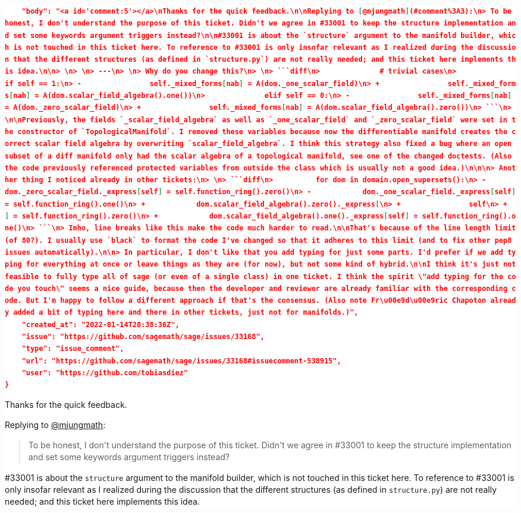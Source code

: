 ```json
    "body": "<a id='comment:5'></a>\nThanks for the quick feedback.\n\nReplying to [@mjungmath](#comment%3A3):\n> To be honest, I don't understand the purpose of this ticket. Didn't we agree in #33001 to keep the structure implementation and set some keywords argument triggers instead?\n\n#33001 is about the `structure` argument to the manifold builder, which is not touched in this ticket here. To reference to #33001 is only insofar relevant as I realized during the discussion that the different structures (as defined in `structure.py`) are not really needed; and this ticket here implements this idea.\n\n> \n> \n> ---\n> \n> Why do you change this?\n> \n> ```diff\n>              # trivial cases\n>              if self == 1:\n> -                self._mixed_forms[nab] = A(dom._one_scalar_field)\n> +                self._mixed_forms[nab] = A(dom.scalar_field_algebra().one())\n>              elif self == 0:\n> -                self._mixed_forms[nab] = A(dom._zero_scalar_field)\n> +                self._mixed_forms[nab] = A(dom.scalar_field_algebra().zero())\n> ```\n> \n\nPreviously, the fields `_scalar_field_algebra` as well as `_one_scalar_field` and `_zero_scalar_field` were set in the constructor of `TopologicalManifold`. I removed these variables because now the differentiable manifold creates the correct scalar field algebra by overwriting `scalar_field_algebra`. I think this strategy also fixed a bug where an open subset of a diff manifold only had the scalar algebra of a topological manifold, see one of the changed doctests. (Also the code previously referenced protected variables from outside the class which is usually not a good idea.)\n\n\n> Another thing I noticed already in other tickets:\n> \n> ```diff\n>          for dom in domain.open_supersets():\n> -            dom._zero_scalar_field._express[self] = self.function_ring().zero()\n> -            dom._one_scalar_field._express[self] = self.function_ring().one()\n> +            dom.scalar_field_algebra().zero()._express[\n> +                self\n> +            ] = self.function_ring().zero()\n> +            dom.scalar_field_algebra().one()._express[self] = self.function_ring().one()\n> ```\n> Imho, line breaks like this make the code much harder to read.\n\nThat's because of the line length limit (of 80?). I usually use `black` to format the code I've changed so that it adheres to this limit (and to fix other pep8 issues automatically).\n\n> In particular, I don't like that you add typing for just some parts. I'd prefer if we add typing for everything at once or leave things as they are (for now), but not some kind of hybrid.\n\nI think it's just not feasible to fully type all of sage (or even of a single class) in one ticket. I think the spirit \"add typing for the code you touch\" seems a nice guide, because then the developer and reviewer are already familiar with the corresponding code. But I'm happy to follow a different approach if that's the consensus. (Also note Fr\u00e9d\u00e9ric Chapoton already added a bit of typing here and there in other tickets, just not for manifolds.)",
    "created_at": "2022-01-14T20:38:36Z",
    "issue": "https://github.com/sagemath/sage/issues/33168",
    "type": "issue_comment",
    "url": "https://github.com/sagemath/sage/issues/33168#issuecomment-538915",
    "user": "https://github.com/tobiasdiez"
}
```

<a id='comment:5'></a>
Thanks for the quick feedback.

Replying to [@mjungmath](#comment%3A3):
> To be honest, I don't understand the purpose of this ticket. Didn't we agree in #33001 to keep the structure implementation and set some keywords argument triggers instead?

#33001 is about the `structure` argument to the manifold builder, which is not touched in this ticket here. To reference to #33001 is only insofar relevant as I realized during the discussion that the different structures (as defined in `structure.py`) are not really needed; and this ticket here implements this idea.
